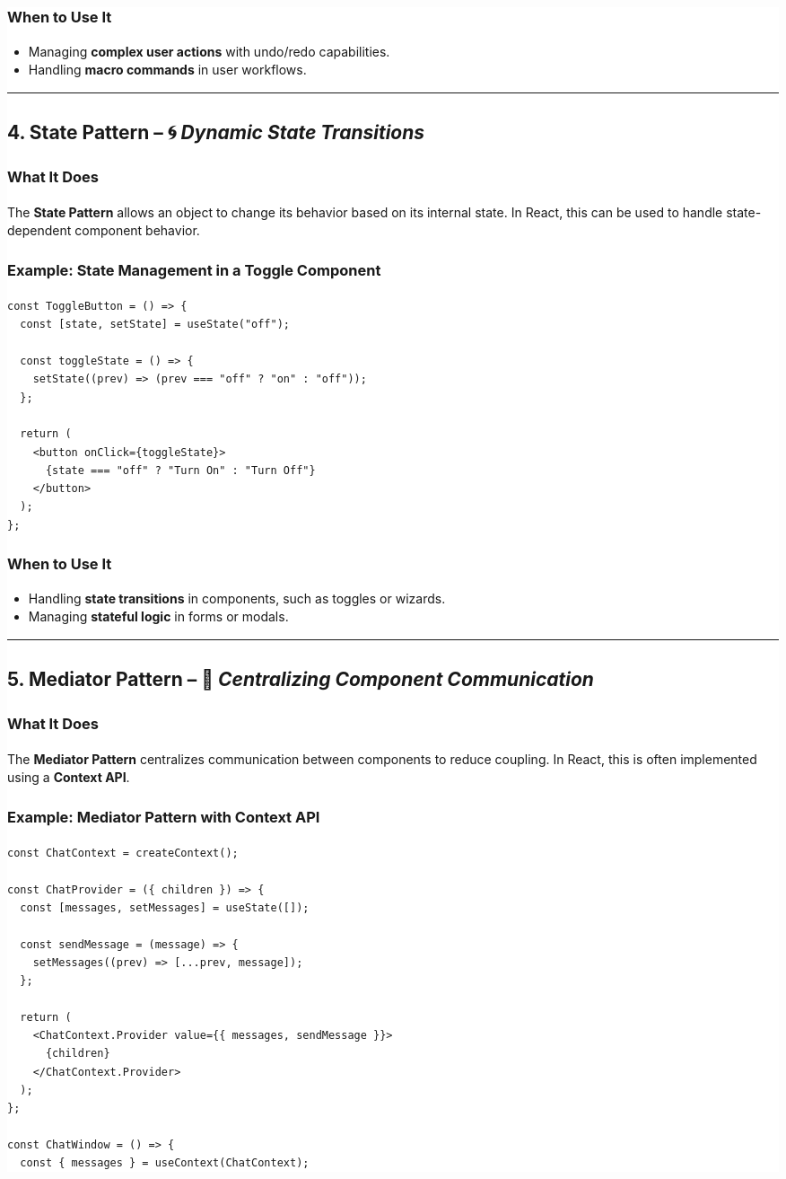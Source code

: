 ### **When to Use It**
- Managing **complex user actions** with undo/redo capabilities.
- Handling **macro commands** in user workflows.

---

## **4. State Pattern** – 🌀 *Dynamic State Transitions*
### **What It Does**
The **State Pattern** allows an object to change its behavior based on its internal state. In React, this can be used to handle state-dependent component behavior.

### **Example: State Management in a Toggle Component**
```tsx
const ToggleButton = () => {
  const [state, setState] = useState("off");

  const toggleState = () => {
    setState((prev) => (prev === "off" ? "on" : "off"));
  };

  return (
    <button onClick={toggleState}>
      {state === "off" ? "Turn On" : "Turn Off"}
    </button>
  );
};
```

### **When to Use It**
- Handling **state transitions** in components, such as toggles or wizards.
- Managing **stateful logic** in forms or modals.

---

## **5. Mediator Pattern** – 🤝 *Centralizing Component Communication*
### **What It Does**
The **Mediator Pattern** centralizes communication between components to reduce coupling. In React, this is often implemented using a **Context API**.

### **Example: Mediator Pattern with Context API**
```tsx
const ChatContext = createContext();

const ChatProvider = ({ children }) => {
  const [messages, setMessages] = useState([]);

  const sendMessage = (message) => {
    setMessages((prev) => [...prev, message]);
  };

  return (
    <ChatContext.Provider value={{ messages, sendMessage }}>
      {children}
    </ChatContext.Provider>
  );
};

const ChatWindow = () => {
  const { messages } = useContext(ChatContext);
```